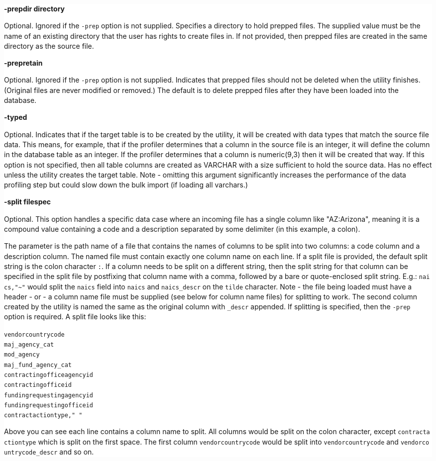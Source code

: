 **-prepdir directory**

Optional. Ignored if the `-prep` option is not supplied. Specifies a directory to hold prepped files. The supplied value must be the name of an existing directory that the user has rights to create files in. If not provided, then prepped files are created in the same directory as the source file.

**-prepretain**

Optional. Ignored if the `-prep` option is not supplied. Indicates that prepped files should not be deleted when the utility finishes. (Original files are never modified or removed.) The default is to delete prepped files after they have been loaded into the database.

**-typed**

Optional. Indicates that if the target table is to be created by the utility, it will be created with data types that match the source file data. This means, for example, that if the profiler determines that a column in the source file is an integer, it will define the column in the database table as an integer. If the profiler determines that a column is numeric(9,3) then it will be created that way. If this option is not specified, then all table columns are created as VARCHAR with a size sufficient to hold the source data. Has no effect unless the utility creates the target table. Note - omitting this argument significantly increases the performance of the data profiling step but could slow down the bulk import (if loading all varchars.)

**-split filespec**

Optional. This option handles a specific data case where an incoming file has a single column like "AZ:Arizona", meaning it is a compound value containing a code and a description separated by some delimiter (in this example, a colon).

The parameter is the path name of a file that contains the names of columns to be split into two columns: a code column and a description column. The named file must contain exactly one column name on each line. If a split file is provided, the default split string is the colon character `:`. If a column needs to be split on a different string, then the split string for that column can be specified in the split file by postfixing that column name with a comma, followed by a bare or quote-enclosed split string. E.g.: `naics,"~"` would split the `naics` field into `naics` and `naics_descr` on the `tilde` character. Note - the file being loaded must have a header - or - a column name file must be supplied (see below for column name files) for splitting to work. The second column created by the utility is named the same as the original column with `_descr` appended. If splitting is specified, then the `-prep` option is required. A split file looks like this:

```
vendorcountrycode
maj_agency_cat
mod_agency
maj_fund_agency_cat
contractingofficeagencyid
contractingofficeid
fundingrequestingagencyid
fundingrequestingofficeid
contractactiontype," "
```

Above you can see each line contains a column name to split. All columns would be split on the colon character, except `contractactiontype` which is split on the first space. The first column `vendorcountrycode` would be split into `vendorcountrycode` and `vendorcountrycode_descr` and so on.
